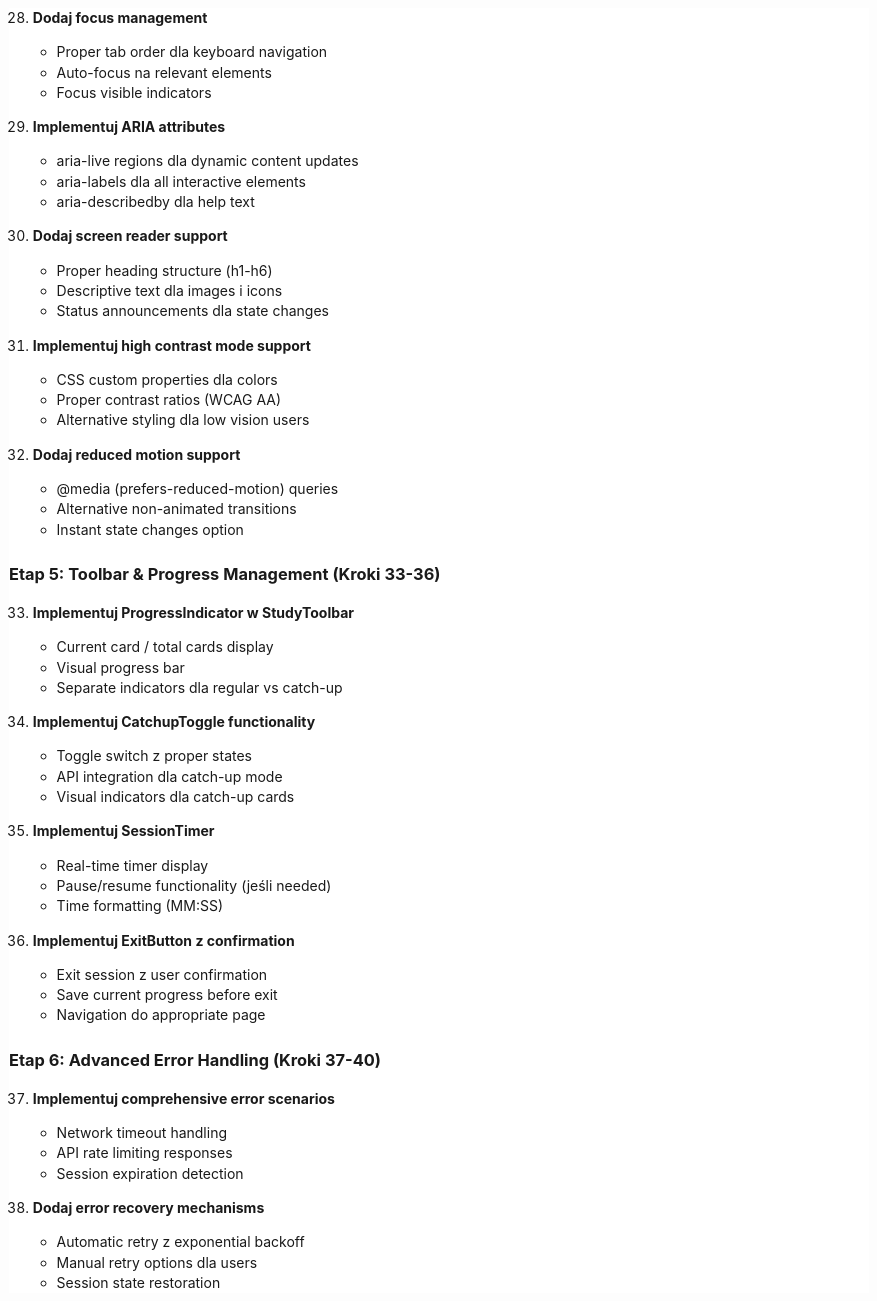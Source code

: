 28. **Dodaj focus management**
    - Proper tab order dla keyboard navigation
    - Auto-focus na relevant elements
    - Focus visible indicators

29. **Implementuj ARIA attributes**
    - aria-live regions dla dynamic content updates
    - aria-labels dla all interactive elements
    - aria-describedby dla help text

30. **Dodaj screen reader support**
    - Proper heading structure (h1-h6)
    - Descriptive text dla images i icons
    - Status announcements dla state changes

31. **Implementuj high contrast mode support**
    - CSS custom properties dla colors
    - Proper contrast ratios (WCAG AA)
    - Alternative styling dla low vision users

32. **Dodaj reduced motion support**
    - @media (prefers-reduced-motion) queries
    - Alternative non-animated transitions
    - Instant state changes option

### Etap 5: Toolbar & Progress Management (Kroki 33-36)

33. **Implementuj ProgressIndicator w StudyToolbar**
    - Current card / total cards display
    - Visual progress bar
    - Separate indicators dla regular vs catch-up

34. **Implementuj CatchupToggle functionality**
    - Toggle switch z proper states
    - API integration dla catch-up mode
    - Visual indicators dla catch-up cards

35. **Implementuj SessionTimer**
    - Real-time timer display
    - Pause/resume functionality (jeśli needed)
    - Time formatting (MM:SS)

36. **Implementuj ExitButton z confirmation**
    - Exit session z user confirmation
    - Save current progress before exit
    - Navigation do appropriate page

### Etap 6: Advanced Error Handling (Kroki 37-40)

37. **Implementuj comprehensive error scenarios**
    - Network timeout handling
    - API rate limiting responses
    - Session expiration detection

38. **Dodaj error recovery mechanisms**
    - Automatic retry z exponential backoff
    - Manual retry options dla users
    - Session state restoration
